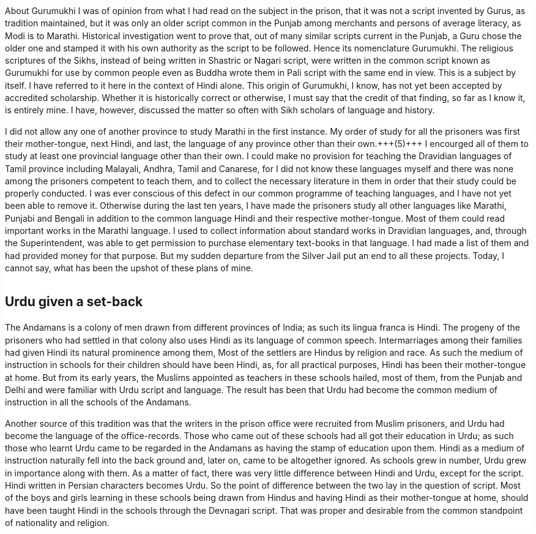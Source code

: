 About Gurumukhi I was of opinion from what I had read on the subject in the prison, that it was not a script invented by Gurus, as tradition maintained, but it was only an older script common in the Punjab among merchants and persons of average literacy, as Modi is to Marathi. Historical investigation went to prove that, out of many similar scripts current in the Punjab, a Guru chose the older one and stamped it with his own authority as the script to be followed. Hence its nomenclature Gurumukhi. The religious scriptures of the Sikhs, instead of being written in Shastric or Nagari script, were written in the common script known as Gurumukhi for use by common people even as Buddha wrote them in Pali script with the same end in view. This is a subject by itself. I have referred to it here in the context of Hindi alone. This origin of Gurumukhi, I know, has not yet been accepted by accredited scholarship. Whether it is historically correct or otherwise, I must say that the credit of that finding, so far as I know it, is entirely mine. I have, however, discussed the matter so often with Sikh scholars of language and history.

I did not allow any one of another province to study Marathi in the first instance. My order of study for all the prisoners was first their mother-tongue, next Hindi, and last, the language of any province other than their own.+++(5)+++ I encourged all of them to study at least one provincial language other than their own. I could make no provision for teaching the Dravidian languages of Tamil province including Malayali, Andhra, Tamil and Canarese, for I did not know these languages myself and there was none among the prisoners competent to teach them, and to collect the necessary literature in them in order that their study could be properly conducted. I was ever conscious of this defect in our common programme of teaching languages, and I have not yet been able to remove it. Otherwise during the last ten years, I have made the prisoners study all other languages like Marathi, Punjabi and Bengali in addition to the common language Hindi and their respective mother-tongue. Most of them could read important works in the Marathi language. I used to collect information about standard works in Dravidian languages, and, through the Superintendent, was able to get permission to purchase elementary text-books in that language. I had made a list of them and had provided money for that purpose. But my sudden departure from the Silver Jail put an end to all these projects. Today, I cannot say, what has been the upshot of these plans of mine. 

## Urdu given a set-back

The Andamans is a colony of men drawn from different provinces of India; as such its lingua franca is Hindi. The progeny of the prisoners who had settled in that colony also uses Hindi as its language of common speech. Intermarriages among their families had given Hindi its natural prominence among them, Most of the settlers are Hindus by religion and race. As such the medium of instruction in schools for their children should have been Hindi, as, for all practical purposes, Hindi has been their mother-tongue at home. But from its early years, the Muslims appointed as teachers in these schools hailed, most of them, from the Punjab and Delhi and were familiar with Urdu script and language. The result has been that Urdu had become the common medium of instruction in all the schools of the Andamans. 

Another source of this tradition was that the writers in the prison office were recruited from Muslim prisoners, and Urdu had become the language of the office-records. Those who came out of these schools had all got their education in Urdu; as such those who learnt Urdu came to be regarded in the Andamans as having the stamp of education upon them. Hindi as a medium of instruction naturally fell into the back ground and, later on, came to be altogether ignored. As schools grew in number, Urdu grew in importance along with them. As a matter of fact, there was very little difference between Hindi and Urdu, except for the script. Hindi written in Persian characters becomes Urdu. So the point of difference between the two lay in the question of script. Most of the boys and girls learning in these schools being drawn from Hindus and having Hindi as their mother-tongue at home, should have been taught Hindi in the schools through the Devnagari script. That was proper and desirable from the common standpoint of nationality and religion. 
